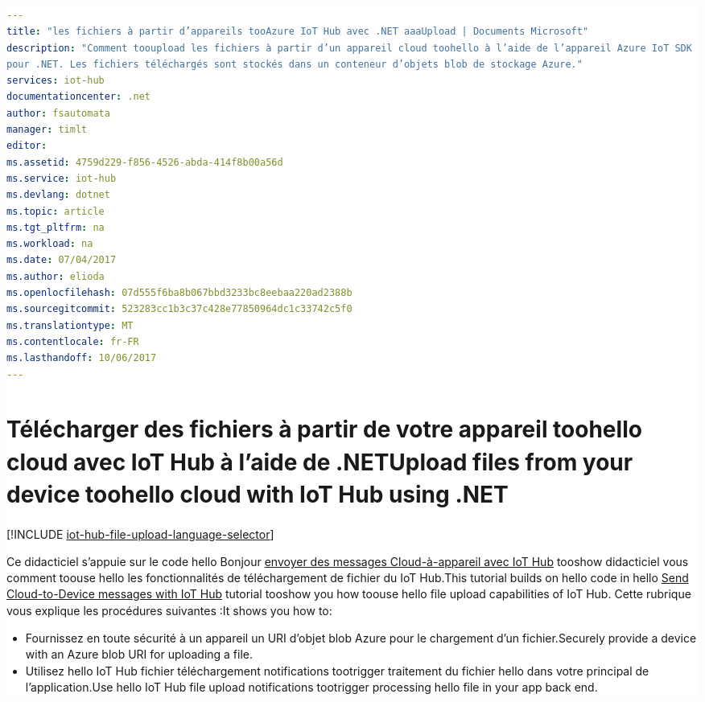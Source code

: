 ```yaml
---
title: "les fichiers à partir d’appareils tooAzure IoT Hub avec .NET aaaUpload | Documents Microsoft"
description: "Comment tooupload les fichiers à partir d’un appareil cloud toohello à l’aide de l’appareil Azure IoT SDK pour .NET. Les fichiers téléchargés sont stockés dans un conteneur d’objets blob de stockage Azure."
services: iot-hub
documentationcenter: .net
author: fsautomata
manager: timlt
editor: 
ms.assetid: 4759d229-f856-4526-abda-414f8b00a56d
ms.service: iot-hub
ms.devlang: dotnet
ms.topic: article
ms.tgt_pltfrm: na
ms.workload: na
ms.date: 07/04/2017
ms.author: elioda
ms.openlocfilehash: 07d555f6ba8b067bbd3233bc8eebaa220ad2388b
ms.sourcegitcommit: 523283cc1b3c37c428e77850964dc1c33742c5f0
ms.translationtype: MT
ms.contentlocale: fr-FR
ms.lasthandoff: 10/06/2017
---
```

# <a name="upload-files-from-your-device-toohello-cloud-with-iot-hub-using-net"></a><span data-ttu-id="b3b59-104">Télécharger des fichiers à partir de votre appareil toohello cloud avec IoT Hub à l’aide de .NET</span><span class="sxs-lookup"><span data-stu-id="b3b59-104">Upload files from your device toohello cloud with IoT Hub using .NET</span></span>

[!INCLUDE [iot-hub-file-upload-language-selector](../../includes/iot-hub-file-upload-language-selector.md)]

<span data-ttu-id="b3b59-105">Ce didacticiel s’appuie sur le code hello Bonjour [envoyer des messages Cloud-à-appareil avec IoT Hub](iot-hub-csharp-csharp-c2d.md) tooshow didacticiel vous comment toouse hello les fonctionnalités de téléchargement de fichier du IoT Hub.</span><span class="sxs-lookup"><span data-stu-id="b3b59-105">This tutorial builds on hello code in hello [Send Cloud-to-Device messages with IoT Hub](iot-hub-csharp-csharp-c2d.md) tutorial tooshow you how toouse hello file upload capabilities of IoT Hub.</span></span> <span data-ttu-id="b3b59-106">Cette rubrique vous explique les procédures suivantes :</span><span class="sxs-lookup"><span data-stu-id="b3b59-106">It shows you how to:</span></span>

- <span data-ttu-id="b3b59-107">Fournissez en toute sécurité à un appareil un URI d’objet blob Azure pour le chargement d’un fichier.</span><span class="sxs-lookup"><span data-stu-id="b3b59-107">Securely provide a device with an Azure blob URI for uploading a file.</span></span>
- <span data-ttu-id="b3b59-108">Utilisez hello IoT Hub fichier téléchargement notifications tootrigger traitement du fichier hello dans votre principal de l’application.</span><span class="sxs-lookup"><span data-stu-id="b3b59-108">Use hello IoT Hub file upload notifications tootrigger processing hello file in your app back end.</span></span>
